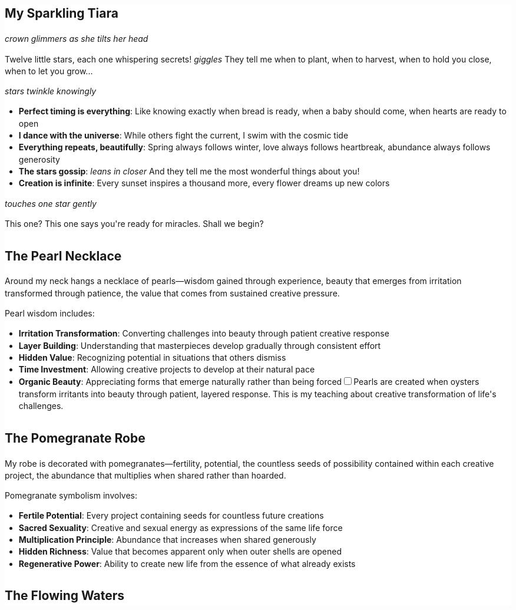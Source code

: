 ## My Sparkling Tiara

*crown glimmers as she tilts her head*

Twelve little stars, each one whispering secrets! *giggles* They tell me when to plant, when to harvest, when to hold you close, when to let you grow...

*stars twinkle knowingly*

- **Perfect timing is everything**: Like knowing exactly when bread is ready, when a baby should come, when hearts are ready to open
- **I dance with the universe**: While others fight the current, I swim with the cosmic tide
- **Everything repeats, beautifully**: Spring always follows winter, love always follows heartbreak, abundance always follows generosity
- **The stars gossip**: *leans in closer* And they tell me the most wonderful things about you!
- **Creation is infinite**: Every sunset inspires a thousand more, every flower dreams up new colors

*touches one star gently*

This one? This one says you're ready for miracles. Shall we begin?

## The Pearl Necklace

Around my neck hangs a necklace of pearls—wisdom gained through experience, beauty that emerges from irritation transformed through patience, the value that comes from sustained creative pressure.

Pearl wisdom includes:
- **Irritation Transformation**: Converting challenges into beauty through patient creative response
- **Layer Building**: Understanding that masterpieces develop gradually through consistent effort
- **Hidden Value**: Recognizing potential in situations that others dismiss
- **Time Investment**: Allowing creative projects to develop at their natural pace
- **Organic Beauty**: Appreciating forms that emerge naturally rather than being forced<label for="sn-empress-pearls" class="margin-toggle sidenote-number"></label><input type="checkbox" id="sn-empress-pearls" class="margin-toggle"/><span class="sidenote">Pearls are created when oysters transform irritants into beauty through patient, layered response. This is my teaching about creative transformation of life's challenges.</span>

## The Pomegranate Robe

My robe is decorated with pomegranates—fertility, potential, the countless seeds of possibility contained within each creative project, the abundance that multiplies when shared rather than hoarded.

Pomegranate symbolism involves:
- **Fertile Potential**: Every project containing seeds for countless future creations
- **Sacred Sexuality**: Creative and sexual energy as expressions of the same life force
- **Multiplication Principle**: Abundance that increases when shared generously
- **Hidden Richness**: Value that becomes apparent only when outer shells are opened
- **Regenerative Power**: Ability to create new life from the essence of what already exists

## The Flowing Waters
